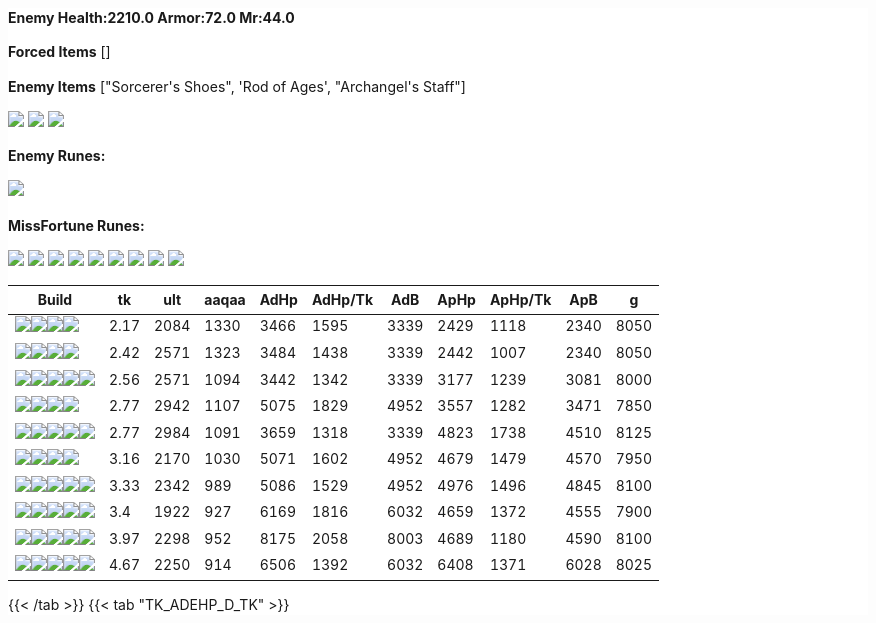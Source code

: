 **Enemy Health:2210.0 Armor:72.0 Mr:44.0**


**Forced Items** []








**Enemy Items** ["Sorcerer's Shoes", 'Rod of Ages', "Archangel's Staff"]





![](/item/3020.png)
![](/item/6657.png)
![](/item/3003.png)



**Enemy Runes:**





![](/StatMods/StatModsArmorIcon.png)



**MissFortune Runes:**


![](/Styles/Sorcery/ArcaneComet/ArcaneComet.png)
![](/Styles/Sorcery/ManaflowBand/ManaflowBand.png)
![](/Styles/Sorcery/AbsoluteFocus/AbsoluteFocus.png)
![](/Styles/Sorcery/GatheringStorm/GatheringStorm.png)
![](/Styles/Precision/LegendAlacrity/LegendAlacrity.png)
![](/Styles/Precision/CutDown/CutDown.png)
![](/StatMods/StatModsAdaptiveForceIcon.png)
![](/StatMods/StatModsAdaptiveForceIcon.png)
![](/StatMods/StatModsArmorIcon.png)





 Build |tk|ult|aaqaa|AdHp|AdHp/Tk|AdB|ApHp|ApHp/Tk|ApB|g
-|-|-|-|-|-|-|-|-|-|-
![](/item/6672.png)![](/item/3153.png)![](/item/1055.png)![](/item/1038.png)|2.17|2084|1330|3466|1595|3339|2429|1118|2340|8050
![](/item/3153.png)![](/item/6676.png)![](/item/1055.png)![](/item/1038.png)|2.42|2571|1323|3484|1438|3339|2442|1007|2340|8050
![](/item/3091.png)![](/item/6691.png)![](/item/1053.png)![](/item/1055.png)![](/item/1036.png)|2.56|2571|1094|3442|1342|3339|3177|1239|3081|8000
![](/item/6673.png)![](/item/6691.png)![](/item/1055.png)![](/item/1038.png)|2.77|2942|1107|5075|1829|4952|3557|1282|3471|7850
![](/item/3156.png)![](/item/6691.png)![](/item/1053.png)![](/item/1055.png)![](/item/1037.png)|2.77|2984|1091|3659|1318|3339|4823|1738|4510|8125
![](/item/6673.png)![](/item/3091.png)![](/item/1055.png)![](/item/1038.png)|3.16|2170|1030|5071|1602|4952|4679|1479|4570|7950
![](/item/6673.png)![](/item/3139.png)![](/item/1055.png)![](/item/1038.png)![](/item/1036.png)|3.33|2342|989|5086|1529|4952|4976|1496|4845|8100
![](/item/3026.png)![](/item/3091.png)![](/item/1053.png)![](/item/1055.png)![](/item/1036.png)|3.4|1922|927|6169|1816|6032|4659|1372|4555|7900
![](/item/6673.png)![](/item/3026.png)![](/item/1055.png)![](/item/1038.png)![](/item/1036.png)|3.97|2298|952|8175|2058|8003|4689|1180|4590|8100
![](/item/3156.png)![](/item/3026.png)![](/item/1053.png)![](/item/1055.png)![](/item/1037.png)|4.67|2250|914|6506|1392|6032|6408|1371|6028|8025
{{< /tab >}}
{{< tab "TK_ADEHP_D_TK" >}}